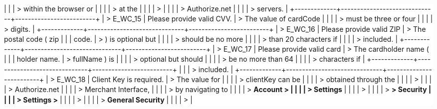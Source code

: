|             |                              | > within the browser or |
|             |                              | > at the                |
|             |                              | >                       |
|             |                              | > Authorize.net         |
|             |                              | > servers.              |
+-------------+------------------------------+-------------------------+
| > E_WC_15   | Please provide valid CVV.    | > The value of cardCode |
|             |                              | > must be three or four |
|             |                              | > digits.               |
+-------------+------------------------------+-------------------------+
| > E_WC_16   | Please provide valid ZIP     | > The postal code ( zip |
|             | code.                        | > ) is optional but     |
|             |                              | > should be no more     |
|             |                              | > than 20 characters if |
|             |                              | > included.             |
+-------------+------------------------------+-------------------------+
| > E_WC_17   | Please provide valid card    | > The cardholder name ( |
|             | holder name.                 | > fullName ) is         |
|             |                              | > optional but should   |
|             |                              | > be no more than 64    |
|             |                              | > characters if         |
+-------------+------------------------------+-------------------------+
|             |                              | > included.             |
+-------------+------------------------------+-------------------------+
| > E_WC_18   | Client Key is required.      | > The value for         |
|             |                              | > clientKey can be      |
|             |                              | > obtained through the  |
|             |                              | >                       |
|             |                              | > Authorize.net         |
|             |                              | > Merchant Interface,   |
|             |                              | > by navigating to      |
|             |                              | > **Account \>          |
|             |                              | > Settings**            |
|             |                              | >                       |
|             |                              | > **\> Security         |
|             |                              | > Settings \>**         |
|             |                              | >                       |
|             |                              | > **General Security**  |
|             |                              | >                       |